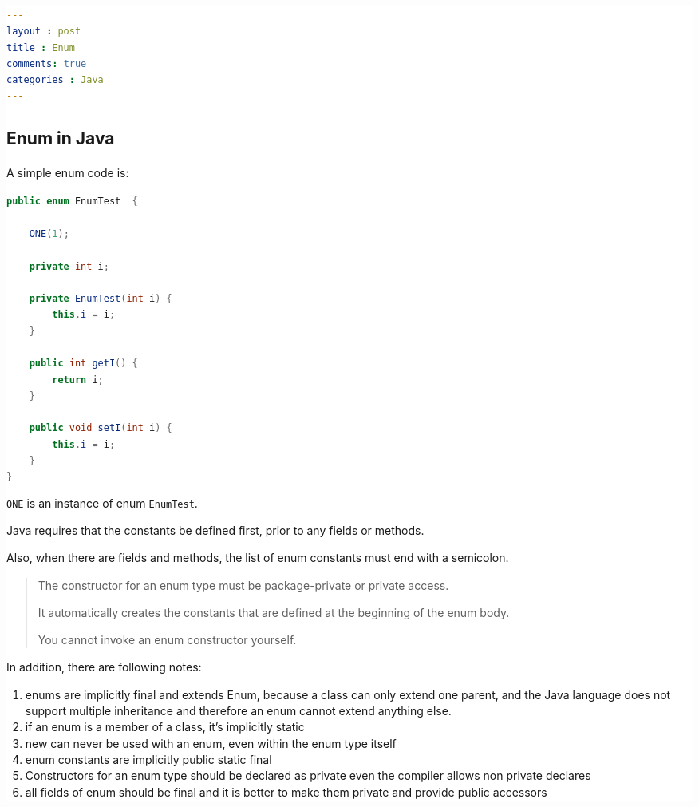 ```yaml
---
layout : post
title : Enum
comments: true
categories : Java
---
```


## Enum in Java

  A simple enum code is:
  
  ```java
  public enum EnumTest  {
    
	  ONE(1);
	
	  private int i;
	
	  private EnumTest(int i) {
		  this.i = i;
	  }

	  public int getI() {
		  return i;
	  }

	  public void setI(int i) {
		  this.i = i;
	  }
  }
  ```
  
  `ONE` is an instance of enum `EnumTest`.
  
  Java requires that the constants be defined first, prior to any fields or methods. 
  
  Also, when there are fields and methods, the list of enum constants must end with a semicolon.
  
  > The constructor for an enum type must be package-private or private access. 
  > 
  > It automatically creates the constants that are defined at the beginning of the enum body. 
  > 
  > You cannot invoke an enum constructor yourself.
  
  In addition, there are following notes:

  1. enums are implicitly final and extends Enum<T>, because a class can only extend one parent, and the Java language 
     does not support multiple inheritance and therefore an enum cannot extend anything else.
  2. if an enum is a member of a class, it’s implicitly static
  3. new can never be used with an enum, even within the enum type itself
  4. enum constants are implicitly public static final
  5. Constructors for an enum type should be declared as private even the compiler allows non private declares
  6. all fields of enum should be final and it is better to make them private and provide public accessors
  